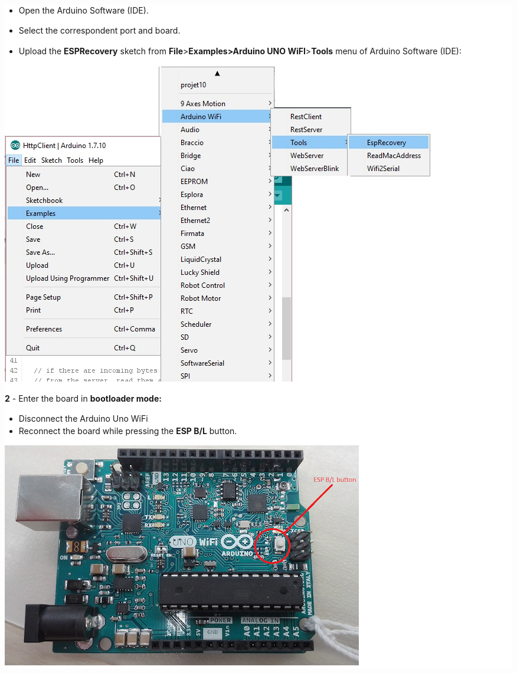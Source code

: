 - Open the Arduino Software (IDE).

- Select the correspondent port and board.

- Upload the **ESPRecovery** sketch from **File**>**Examples>Arduino UNO WiFI**>**Tools** menu of Arduino Software (IDE):

![](assets/ESPRecovery.jpg)

**2** - Enter the board in **bootloader mode:**

- Disconnect the Arduino Uno WiFi
- Reconnect the board while pressing the **ESP B/L** button.

![](assets/arduino216-1.png)
